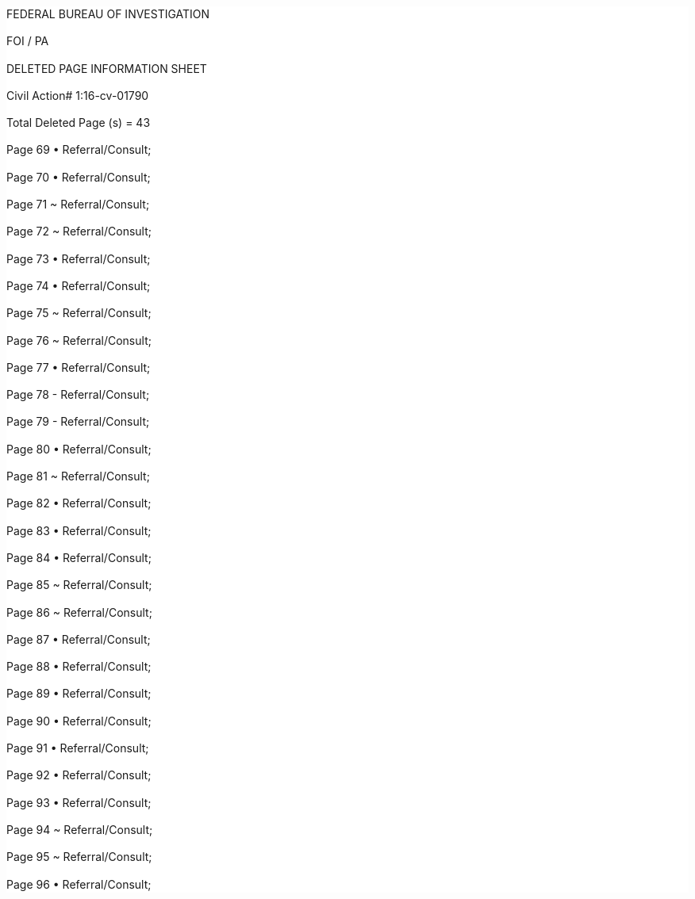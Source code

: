 FEDERAL BUREAU OF INVESTIGATION

FOI / PA

DELETED PAGE INFORMATION SHEET

Civil Action# 1:16-cv-01790

Total Deleted Page (s) = 43

Page 69 • Referral/Consult;

Page 70 • Referral/Consult;

Page 71 ~ Referral/Consult;

Page 72 ~ Referral/Consult;

Page 73 • Referral/Consult;

Page 74 • Referral/Consult;

Page 75 ~ Referral/Consult;

Page 76 ~ Referral/Consult;

Page 77 • Referral/Consult;

Page 78 - Referral/Consult;

Page 79 - Referral/Consult;

Page 80 • Referral/Consult;

Page 81 ~ Referral/Consult;

Page 82 • Referral/Consult;

Page 83 • Referral/Consult;

Page 84 • Referral/Consult;

Page 85 ~ Referral/Consult;

Page 86 ~ Referral/Consult;

Page 87 • Referral/Consult;

Page 88 • Referral/Consult;

Page 89 • Referral/Consult;

Page 90 • Referral/Consult;

Page 91 • Referral/Consult;

Page 92 • Referral/Consult;

Page 93 • Referral/Consult;

Page 94 ~ Referral/Consult;

Page 95 ~ Referral/Consult;

Page 96 • Referral/Consult;
